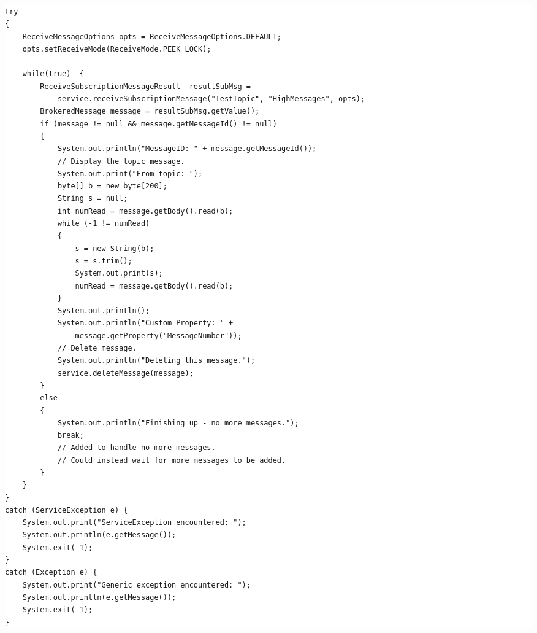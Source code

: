 ```
try
{
    ReceiveMessageOptions opts = ReceiveMessageOptions.DEFAULT;
    opts.setReceiveMode(ReceiveMode.PEEK_LOCK);

    while(true)  {
        ReceiveSubscriptionMessageResult  resultSubMsg =
            service.receiveSubscriptionMessage("TestTopic", "HighMessages", opts);
        BrokeredMessage message = resultSubMsg.getValue();
        if (message != null && message.getMessageId() != null)
        {
            System.out.println("MessageID: " + message.getMessageId());
            // Display the topic message.
            System.out.print("From topic: ");
            byte[] b = new byte[200];
            String s = null;
            int numRead = message.getBody().read(b);
            while (-1 != numRead)
            {
                s = new String(b);
                s = s.trim();
                System.out.print(s);
                numRead = message.getBody().read(b);
            }
            System.out.println();
            System.out.println("Custom Property: " +
                message.getProperty("MessageNumber"));
            // Delete message.
            System.out.println("Deleting this message.");
            service.deleteMessage(message);
        }  
        else  
        {
            System.out.println("Finishing up - no more messages.");
            break;
            // Added to handle no more messages.
            // Could instead wait for more messages to be added.
        }
    }
}
catch (ServiceException e) {
    System.out.print("ServiceException encountered: ");
    System.out.println(e.getMessage());
    System.exit(-1);
}
catch (Exception e) {
    System.out.print("Generic exception encountered: ");
    System.out.println(e.getMessage());
    System.exit(-1);
}
```


  [Azure SDK για Java]: http://azure.microsoft.com/develop/java/
  [Azure Κιτ εργαλείων για Έκλειψη]: https://msdn.microsoft.com/library/azure/hh694271.aspx
  [Azure classic portal]: http://manage.windowsazure.com/
  [Υπηρεσία Bus ουρές, θέματα και συνδρομών]: service-bus-queues-topics-subscriptions.md
  [SqlFilter]: http://msdn.microsoft.com/library/azure/microsoft.servicebus.messaging.sqlfilter.aspx 
  [SqlFilter.SqlExpression]: https://msdn.microsoft.com/library/azure/microsoft.servicebus.messaging.sqlfilter.sqlexpression.aspx
  [BrokeredMessage]: https://msdn.microsoft.com/library/azure/microsoft.servicebus.messaging.brokeredmessage.aspx
  [0]: ./media/service-bus-java-how-to-use-topics-subscriptions/sb-queues-13.png
  [2]: ./media/service-bus-java-how-to-use-topics-subscriptions/sb-queues-04.png
  [3]: ./media/service-bus-java-how-to-use-topics-subscriptions/sb-queues-09.png